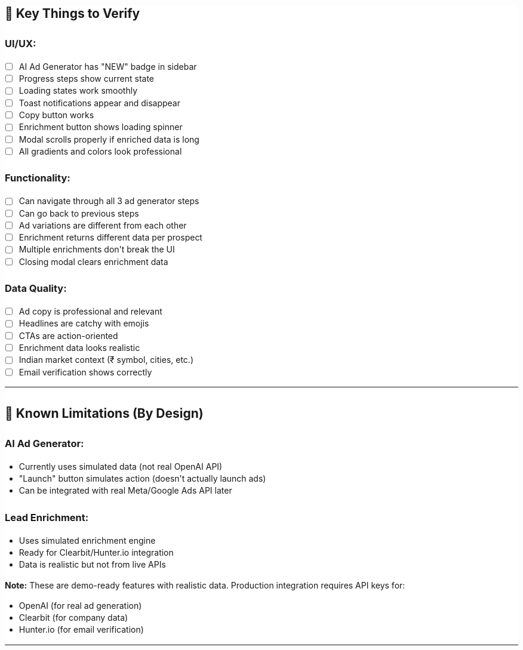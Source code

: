 
## 🎯 Key Things to Verify

### UI/UX:
- [ ] AI Ad Generator has "NEW" badge in sidebar
- [ ] Progress steps show current state
- [ ] Loading states work smoothly
- [ ] Toast notifications appear and disappear
- [ ] Copy button works
- [ ] Enrichment button shows loading spinner
- [ ] Modal scrolls properly if enriched data is long
- [ ] All gradients and colors look professional

### Functionality:
- [ ] Can navigate through all 3 ad generator steps
- [ ] Can go back to previous steps
- [ ] Ad variations are different from each other
- [ ] Enrichment returns different data per prospect
- [ ] Multiple enrichments don't break the UI
- [ ] Closing modal clears enrichment data

### Data Quality:
- [ ] Ad copy is professional and relevant
- [ ] Headlines are catchy with emojis
- [ ] CTAs are action-oriented
- [ ] Enrichment data looks realistic
- [ ] Indian market context (₹ symbol, cities, etc.)
- [ ] Email verification shows correctly

---

## 🐛 Known Limitations (By Design)

### AI Ad Generator:
- Currently uses simulated data (not real OpenAI API)
- "Launch" button simulates action (doesn't actually launch ads)
- Can be integrated with real Meta/Google Ads API later

### Lead Enrichment:
- Uses simulated enrichment engine
- Ready for Clearbit/Hunter.io integration
- Data is realistic but not from live APIs

**Note:** These are demo-ready features with realistic data. Production integration requires API keys for:
- OpenAI (for real ad generation)
- Clearbit (for company data)
- Hunter.io (for email verification)

---
